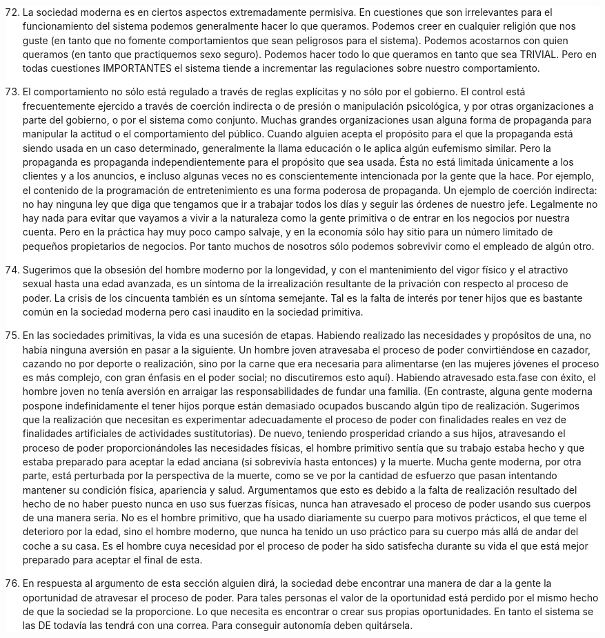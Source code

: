 72. La sociedad moderna es en ciertos aspectos extremadamente permisiva. En cuestiones que son irrelevantes para el funcionamiento del sistema podemos generalmente hacer lo que queramos. Podemos creer en cualquier religión que nos guste (en tanto que no fomente comportamientos que sean peligrosos para el sistema). Podemos acostarnos con quien queramos (en tanto que practiquemos sexo seguro). Podemos hacer todo lo que queramos en tanto que sea TRIVIAL. Pero en todas cuestiones IMPORTANTES el sistema tiende a incrementar las regulaciones sobre nuestro comportamiento.

73. El comportamiento no sólo está regulado a través de reglas explícitas y no sólo por el gobierno. El control está frecuentemente ejercido a través de coerción indirecta o de presión o manipulación psicológica, y por otras organizaciones a parte del gobierno, o por el sistema como conjunto. Muchas grandes organizaciones usan alguna forma de propaganda para manipular la actitud o el comportamiento del público. Cuando alguien acepta el propósito para el que la propaganda está siendo usada en un caso determinado, generalmente la llama educación o le aplica algún eufemismo similar. Pero la propaganda es propaganda independientemente para el propósito que sea usada. Ésta no está limitada únicamente a los clientes y a los anuncios, e incluso algunas veces no es conscientemente intencionada por la gente que la hace. Por ejemplo, el contenido de la programación de entretenimiento es una forma poderosa de propaganda. Un ejemplo de coerción indirecta: no hay ninguna ley que diga que tengamos que ir a trabajar todos los días y seguir las órdenes de nuestro jefe. Legalmente no hay nada para evitar que vayamos a vivir a la naturaleza como la gente primitiva o de entrar en los negocios por nuestra cuenta. Pero en la práctica hay muy poco campo salvaje, y en la economía sólo hay sitio para un número limitado de pequeños propietarios de negocios. Por tanto muchos de nosotros sólo podemos sobrevivir como el empleado de algún otro.

74. Sugerimos que la obsesión del hombre moderno por la longevidad, y con el mantenimiento del vigor físico y el atractivo sexual hasta una edad avanzada, es un síntoma de la irrealización resultante de la privación con respecto al proceso de poder. La crisis de los cincuenta también es un síntoma semejante. Tal es la falta de interés por tener hijos que es bastante común en la sociedad moderna pero casi inaudito en la sociedad primitiva.

75. En las sociedades primitivas, la vida es una sucesión de etapas. Habiendo realizado las necesidades y propósitos de una, no había ninguna aversión en pasar a la siguiente. Un hombre joven atravesaba el proceso de poder convirtiéndose en cazador, cazando no por deporte o realización, sino por la carne que era necesaria para alimentarse (en las mujeres jóvenes el proceso es más complejo, con gran énfasis en el poder social; no discutiremos esto aquí). Habiendo atravesado esta.fase con éxito, el hombre joven no tenía aversión en arraigar las responsabilidades de fundar una familia. (En contraste, alguna gente moderna pospone indefinidamente el tener hijos porque están demasiado ocupados buscando algún tipo de realización. Sugerimos que la realización que necesitan es experimentar adecuadamente el proceso de poder con finalidades reales en vez de finalidades artificiales de actividades sustitutorias). De nuevo, teniendo prosperidad criando a sus hijos, atravesando el proceso de poder proporcionándoles las necesidades físicas, el hombre primitivo sentía que su trabajo estaba hecho y que estaba preparado para aceptar la edad anciana (si sobrevivía hasta entonces) y la muerte. Mucha gente moderna, por otra parte, está perturbada por la perspectiva de la muerte, como se ve por la cantidad de esfuerzo que pasan intentando mantener su condición física, apariencia y salud. Argumentamos que esto es debido a la falta de realización resultado del hecho de no haber puesto nunca en uso sus fuerzas físicas, nunca han atravesado el proceso de poder usando sus cuerpos de una manera seria. No es el hombre primitivo, que ha usado diariamente su cuerpo para motivos prácticos, el que teme el deterioro por la edad, sino el hombre moderno, que nunca ha tenido un uso práctico para su cuerpo más allá de andar del coche a su casa. Es el hombre cuya necesidad por el proceso de poder ha sido satisfecha durante su vida el que está mejor preparado para aceptar el final de esta.

76. En respuesta al argumento de esta sección alguien dirá, la sociedad debe encontrar una manera de dar a la gente la oportunidad de atravesar el proceso de poder. Para tales personas el valor de la oportunidad está perdido por el mismo hecho de que la sociedad se la proporcione. Lo que necesita es encontrar o crear sus propias oportunidades. En tanto el sistema se las DE todavía las tendrá con una correa. Para conseguir autonomía deben quitársela.
